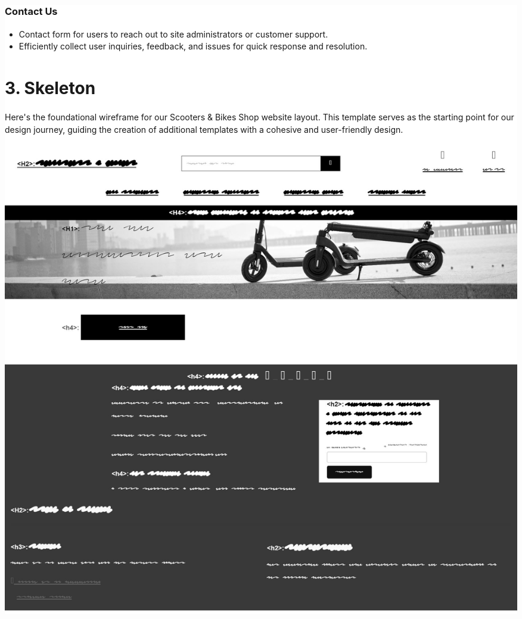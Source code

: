### Contact Us
- Contact form for users to reach out to site administrators or customer support.
- Efficiently collect user inquiries, feedback, and issues for quick response and resolution.

# 3. Skeleton #

Here's the foundational wireframe for our Scooters & Bikes Shop website layout. This template serves as the starting point for our design journey, guiding the creation of additional templates with a cohesive and user-friendly design.
    
![ScreenShot](./documents/readme_images/wireframes/Wireframe-hompage.jpg)
